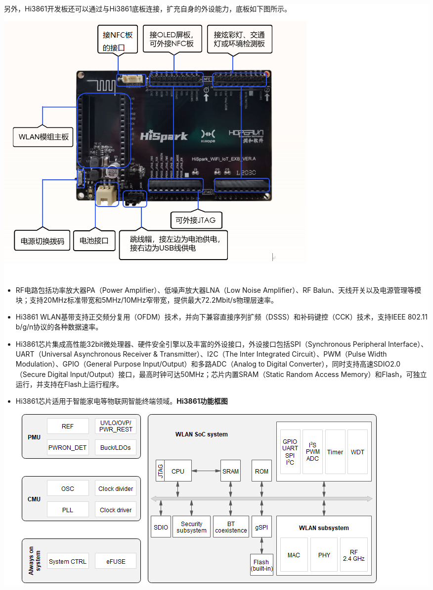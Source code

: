 另外，Hi3861开发板还可以通过与Hi3861底板连接，扩充自身的外设能力，底板如下图所示。

![](figures/zh-cn_image_0000001197992964.png)

-   RF电路包括功率放大器PA（Power Amplifier）、低噪声放大器LNA（Low Noise Amplifier）、RF Balun、天线开关以及电源管理等模块；支持20MHz标准带宽和5MHz/10MHz窄带宽，提供最大72.2Mbit/s物理层速率。
-   Hi3861 WLAN基带支持正交频分复用（OFDM）技术，并向下兼容直接序列扩频（DSSS）和补码键控（CCK）技术，支持IEEE 802.11 b/g/n协议的各种数据速率。
-   Hi3861芯片集成高性能32bit微处理器、硬件安全引擎以及丰富的外设接口，外设接口包括SPI（Synchronous Peripheral Interface）、UART（Universal Asynchronous Receiver & Transmitter）、I2C（The Inter Integrated Circuit）、PWM（Pulse Width Modulation）、GPIO（General Purpose Input/Output）和多路ADC（Analog to Digital Converter），同时支持高速SDIO2.0（Secure Digital Input/Output）接口，最高时钟可达50MHz；芯片内置SRAM（Static Random Access Memory）和Flash，可独立运行，并支持在Flash上运行程序。
-   Hi3861芯片适用于智能家电等物联网智能终端领域。**Hi3861功能框图**

    ![](figures/zh-cn_image_0000001197833116.png)
